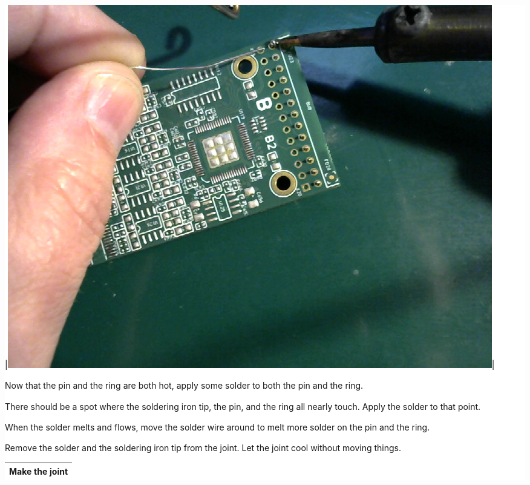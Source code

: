 |![Heat the first pin](/assets/2020-02-09-howtosolder-8throughhole/pinheader4.jpg)|

Now that the pin and the ring are both hot, apply some solder to both the pin and the ring.

There should be a spot where the soldering iron tip, the pin, and the ring all nearly touch.  Apply the solder to that point.

When the solder melts and flows, move the solder wire around to melt more solder on the pin and the ring.

Remove the solder and the soldering iron tip from the joint.  Let the joint cool without moving things.

|Make the joint|
|--------------|